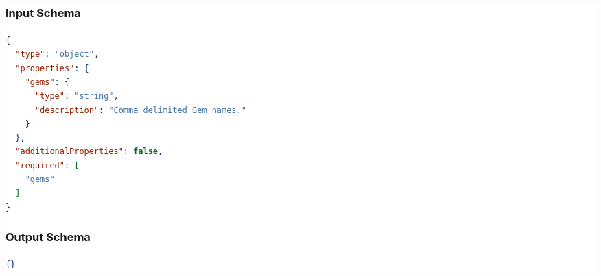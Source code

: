 ### Input Schema
```json
{
  "type": "object",
  "properties": {
    "gems": {
      "type": "string",
      "description": "Comma delimited Gem names."
    }
  },
  "additionalProperties": false,
  "required": [
    "gems"
  ]
}
```
### Output Schema
```json
{}
```

